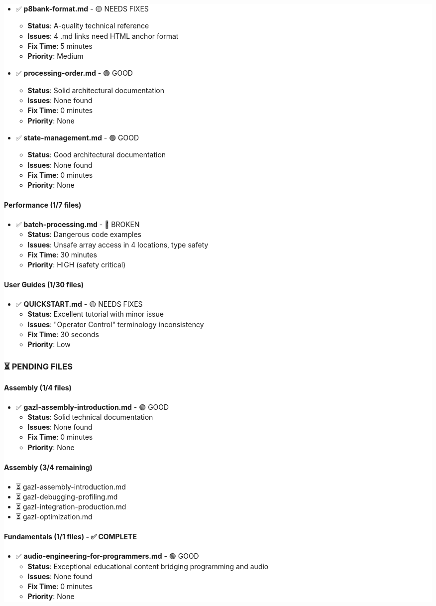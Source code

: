 - ✅ **p8bank-format.md** - 🟡 NEEDS FIXES
  - **Status**: A-quality technical reference
  - **Issues**: 4 .md links need HTML anchor format
  - **Fix Time**: 5 minutes
  - **Priority**: Medium

- ✅ **processing-order.md** - 🟢 GOOD
  - **Status**: Solid architectural documentation
  - **Issues**: None found
  - **Fix Time**: 0 minutes
  - **Priority**: None

- ✅ **state-management.md** - 🟢 GOOD
  - **Status**: Good architectural documentation
  - **Issues**: None found
  - **Fix Time**: 0 minutes
  - **Priority**: None

#### **Performance (1/7 files)**
- ✅ **batch-processing.md** - 🔴 BROKEN  
  - **Status**: Dangerous code examples
  - **Issues**: Unsafe array access in 4 locations, type safety
  - **Fix Time**: 30 minutes
  - **Priority**: HIGH (safety critical)

#### **User Guides (1/30 files)**
- ✅ **QUICKSTART.md** - 🟡 NEEDS FIXES
  - **Status**: Excellent tutorial with minor issue
  - **Issues**: "Operator Control" terminology inconsistency
  - **Fix Time**: 30 seconds
  - **Priority**: Low

### **⏳ PENDING FILES**

#### **Assembly (1/4 files)**
- ✅ **gazl-assembly-introduction.md** - 🟢 GOOD
  - **Status**: Solid technical documentation
  - **Issues**: None found
  - **Fix Time**: 0 minutes
  - **Priority**: None

#### **Assembly (3/4 remaining)**
- ⏳ gazl-assembly-introduction.md
- ⏳ gazl-debugging-profiling.md
- ⏳ gazl-integration-production.md
- ⏳ gazl-optimization.md

#### **Fundamentals (1/1 files) - ✅ COMPLETE**
- ✅ **audio-engineering-for-programmers.md** - 🟢 GOOD
  - **Status**: Exceptional educational content bridging programming and audio
  - **Issues**: None found
  - **Fix Time**: 0 minutes
  - **Priority**: None
